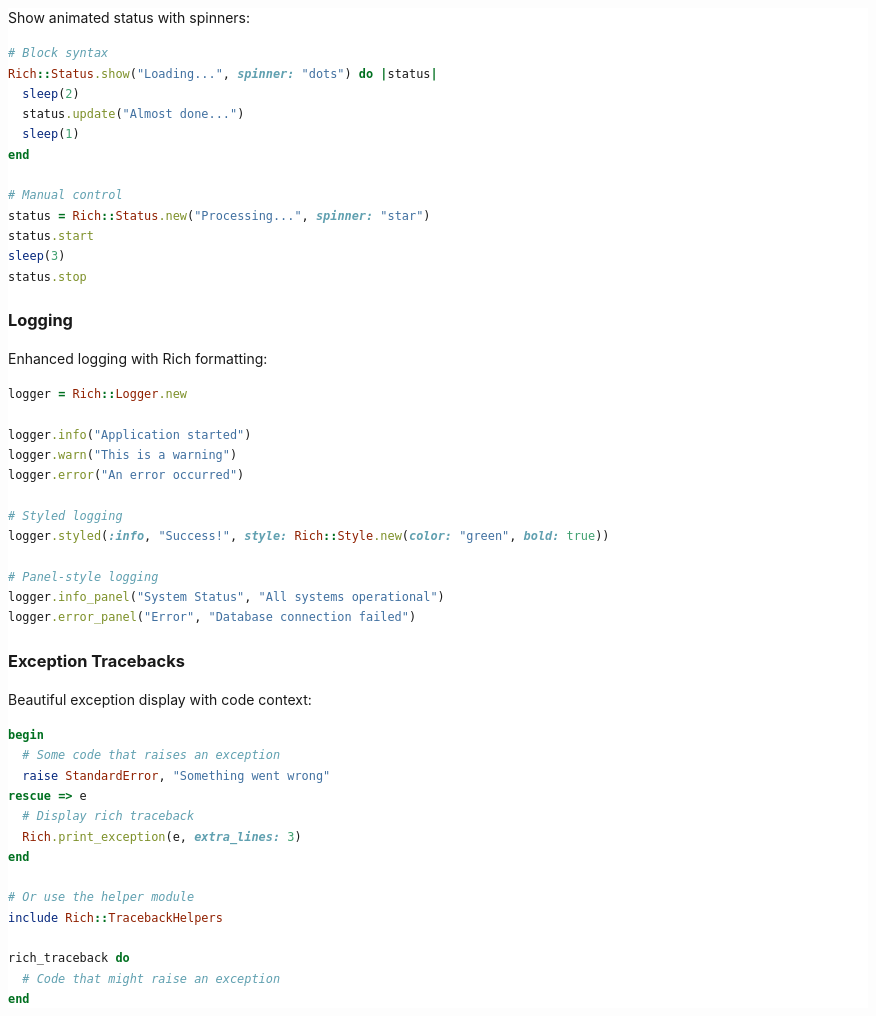 Show animated status with spinners:

```ruby
# Block syntax
Rich::Status.show("Loading...", spinner: "dots") do |status|
  sleep(2)
  status.update("Almost done...")
  sleep(1)
end

# Manual control
status = Rich::Status.new("Processing...", spinner: "star")
status.start
sleep(3)
status.stop
```

### Logging

Enhanced logging with Rich formatting:

```ruby
logger = Rich::Logger.new

logger.info("Application started")
logger.warn("This is a warning")
logger.error("An error occurred")

# Styled logging
logger.styled(:info, "Success!", style: Rich::Style.new(color: "green", bold: true))

# Panel-style logging
logger.info_panel("System Status", "All systems operational")
logger.error_panel("Error", "Database connection failed")
```

### Exception Tracebacks

Beautiful exception display with code context:

```ruby
begin
  # Some code that raises an exception
  raise StandardError, "Something went wrong"
rescue => e
  # Display rich traceback
  Rich.print_exception(e, extra_lines: 3)
end

# Or use the helper module
include Rich::TracebackHelpers

rich_traceback do
  # Code that might raise an exception
end
```
